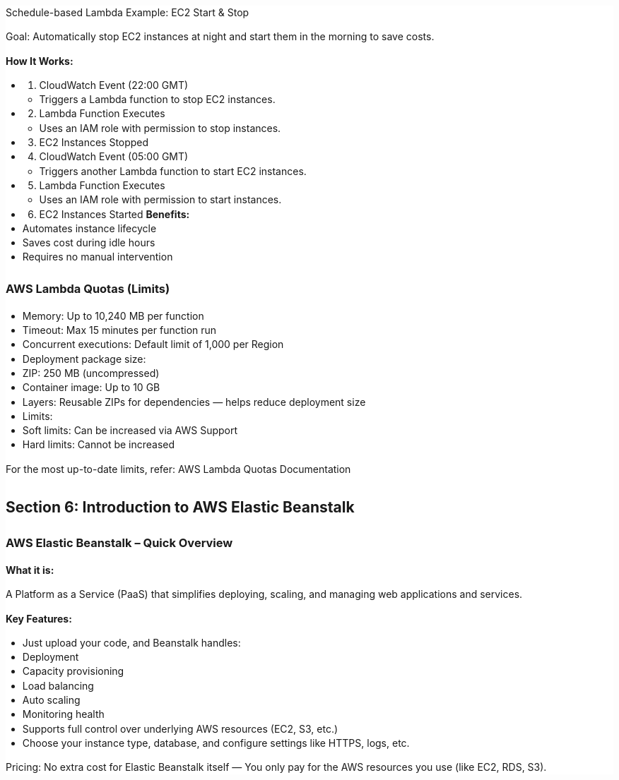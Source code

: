Schedule-based Lambda Example: EC2 Start & Stop

Goal: Automatically stop EC2 instances at night and start them in the morning to save costs.

**How It Works:**
- 1.	CloudWatch Event (22:00 GMT)
  - Triggers a Lambda function to stop EC2 instances.
- 2.	Lambda Function Executes
  - Uses an IAM role with permission to stop instances.
- 3.	EC2 Instances Stopped
- 4.	CloudWatch Event (05:00 GMT)
  - Triggers another Lambda function to start EC2 instances.
- 5.	Lambda Function Executes
  - Uses an IAM role with permission to start instances.
- 6.	EC2 Instances Started
**Benefits:**
-	Automates instance lifecycle
-	Saves cost during idle hours
-	Requires no manual intervention

### AWS Lambda Quotas (Limits)
-	Memory: Up to 10,240 MB per function
-	Timeout: Max 15 minutes per function run
-	Concurrent executions: Default limit of 1,000 per Region
-	Deployment package size:
  -	ZIP: 250 MB (uncompressed)
  -	Container image: Up to 10 GB
-	Layers: Reusable ZIPs for dependencies — helps reduce deployment size
-	Limits:
  -	Soft limits: Can be increased via AWS Support
  -	Hard limits: Cannot be increased

 For the most up-to-date limits, refer: AWS Lambda Quotas Documentation

## Section 6: Introduction to AWS Elastic Beanstalk
### AWS Elastic Beanstalk – Quick Overview
**What it is:**

A Platform as a Service (PaaS) that simplifies deploying, scaling, and managing web applications and services.

**Key Features:**
-	Just upload your code, and Beanstalk handles:
  -	Deployment
  -	Capacity provisioning
  -	Load balancing
  -	Auto scaling
  -	Monitoring health
-	Supports full control over underlying AWS resources (EC2, S3, etc.)
-	Choose your instance type, database, and configure settings like HTTPS, logs, etc.

Pricing:
No extra cost for Elastic Beanstalk itself —
You only pay for the AWS resources you use (like EC2, RDS, S3).
